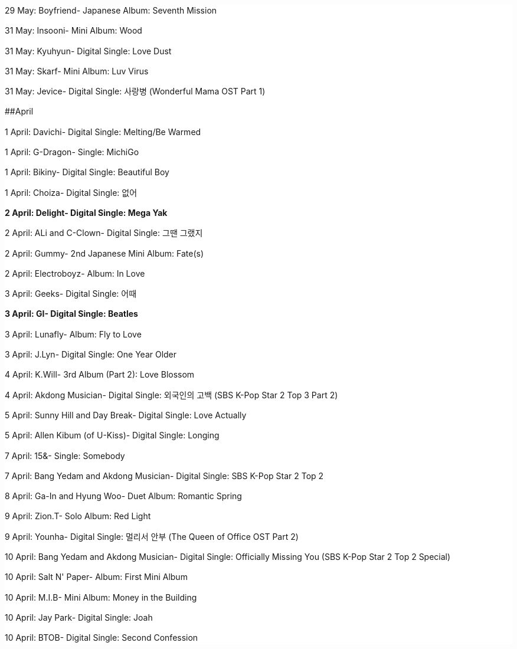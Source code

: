 29 May: Boyfriend- Japanese Album: Seventh Mission

31 May: Insooni- Mini Album: Wood

31 May: Kyuhyun- Digital Single: Love Dust 

31 May: Skarf- Mini Album: Luv Virus

31 May: Jevice- Digital Single: 사랑병 (Wonderful Mama OST Part 1)

##April

1 April: Davichi- Digital Single: Melting/Be Warmed

1 April: G-Dragon- Single: MichiGo

1 April: Bikiny- Digital Single: Beautiful Boy

1 April: Choiza- Digital Single: 없어

**2 April: Delight- Digital Single: Mega Yak**

2 April: ALi and C-Clown- Digital Single: 그땐 그랬지

2 April: Gummy- 2nd Japanese Mini Album: Fate(s)

2 April: Electroboyz- Album: In Love

3 April: Geeks- Digital Single: 어때

**3 April: GI- Digital Single: Beatles**

3 April: Lunafly- Album: Fly to Love

3 April: J.Lyn- Digital Single: One Year Older

4 April: K.Will- 3rd Album (Part 2): Love Blossom

4 April: Akdong Musician- Digital Single: 외국인의 고백 (SBS K-Pop Star 2 Top 3 Part 2)

5 April: Sunny Hill and Day Break- Digital Single: Love Actually

5 April: Allen Kibum (of U-Kiss)- Digital Single: Longing

7 April: 15&- Single: Somebody

7 April: Bang Yedam and Akdong Musician- Digital Single: SBS K-Pop Star 2 Top 2

8 April: Ga-In and Hyung Woo- Duet Album: Romantic Spring

9 April: Zion.T- Solo Album: Red Light

9 April: Younha- Digital Single: 멀리서 안부 (The Queen of Office OST Part 2)

10 April: Bang Yedam and Akdong Musician- Digital Single: Officially Missing You (SBS K-Pop Star 2 Top 2 Special)

10 April: Salt N' Paper- Album: First Mini Album

10 April: M.I.B- Mini Album: Money in the Building

10 April: Jay Park- Digital Single: Joah

10 April: BTOB- Digital Single: Second Confession
